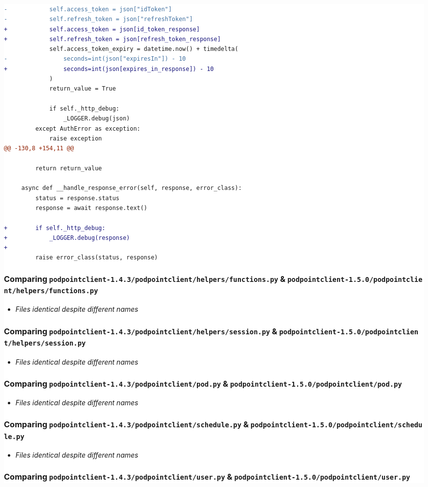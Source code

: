 ```diff
-            self.access_token = json["idToken"]
-            self.refresh_token = json["refreshToken"]
+            self.access_token = json[id_token_response]
+            self.refresh_token = json[refresh_token_response]
             self.access_token_expiry = datetime.now() + timedelta(
-                seconds=int(json["expiresIn"]) - 10
+                seconds=int(json[expires_in_response]) - 10
             )
             return_value = True
 
             if self._http_debug:
                 _LOGGER.debug(json)
         except AuthError as exception:
             raise exception
@@ -130,8 +154,11 @@
 
         return return_value
 
     async def __handle_response_error(self, response, error_class):
         status = response.status
         response = await response.text()
 
+        if self._http_debug:
+            _LOGGER.debug(response)
+
         raise error_class(status, response)
```

### Comparing `podpointclient-1.4.3/podpointclient/helpers/functions.py` & `podpointclient-1.5.0/podpointclient/helpers/functions.py`

 * *Files identical despite different names*

### Comparing `podpointclient-1.4.3/podpointclient/helpers/session.py` & `podpointclient-1.5.0/podpointclient/helpers/session.py`

 * *Files identical despite different names*

### Comparing `podpointclient-1.4.3/podpointclient/pod.py` & `podpointclient-1.5.0/podpointclient/pod.py`

 * *Files identical despite different names*

### Comparing `podpointclient-1.4.3/podpointclient/schedule.py` & `podpointclient-1.5.0/podpointclient/schedule.py`

 * *Files identical despite different names*

### Comparing `podpointclient-1.4.3/podpointclient/user.py` & `podpointclient-1.5.0/podpointclient/user.py`
